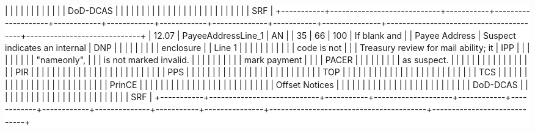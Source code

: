 |           |                            |           |                    |            |            |            |              |           |               |                                        | DoD-DCAS                    |
|           |                            |           |                    |            |            |            |              |           |               |                                        |                             |
|           |                            |           |                    |            |            |            |              |           |               |                                        | SRF                         |
+-----------+----------------------------+-----------+--------------------+------------+------------+------------+--------------+-----------+---------------+----------------------------------------+-----------------------------+
| 12.07     | PayeeAddressLine_1         | AN        |                    | 35         | 66         | 100        | If blank and |           | Payee Address | Suspect indicates an internal          | DNP                         |
|           |                            |           |                    |            |            |            | enclosure    |           | Line 1        |                                        |                             |
|           |                            |           |                    |            |            |            | code is not  |           |               | Treasury review for mail ability; it   | IPP                         |
|           |                            |           |                    |            |            |            | "nameonly",  |           |               | is not marked invalid.                 |                             |
|           |                            |           |                    |            |            |            | mark payment |           |               |                                        | PACER                       |
|           |                            |           |                    |            |            |            | as suspect.  |           |               |                                        |                             |
|           |                            |           |                    |            |            |            |              |           |               |                                        | PIR                         |
|           |                            |           |                    |            |            |            |              |           |               |                                        |                             |
|           |                            |           |                    |            |            |            |              |           |               |                                        | PPS                         |
|           |                            |           |                    |            |            |            |              |           |               |                                        |                             |
|           |                            |           |                    |            |            |            |              |           |               |                                        | TOP                         |
|           |                            |           |                    |            |            |            |              |           |               |                                        |                             |
|           |                            |           |                    |            |            |            |              |           |               |                                        | TCS                         |
|           |                            |           |                    |            |            |            |              |           |               |                                        |                             |
|           |                            |           |                    |            |            |            |              |           |               |                                        | PrinCE                      |
|           |                            |           |                    |            |            |            |              |           |               |                                        |                             |
|           |                            |           |                    |            |            |            |              |           |               |                                        | Offset Notices              |
|           |                            |           |                    |            |            |            |              |           |               |                                        |                             |
|           |                            |           |                    |            |            |            |              |           |               |                                        | DoD-DCAS                    |
|           |                            |           |                    |            |            |            |              |           |               |                                        |                             |
|           |                            |           |                    |            |            |            |              |           |               |                                        | SRF                         |
+-----------+----------------------------+-----------+--------------------+------------+------------+------------+--------------+-----------+---------------+----------------------------------------+-----------------------------+